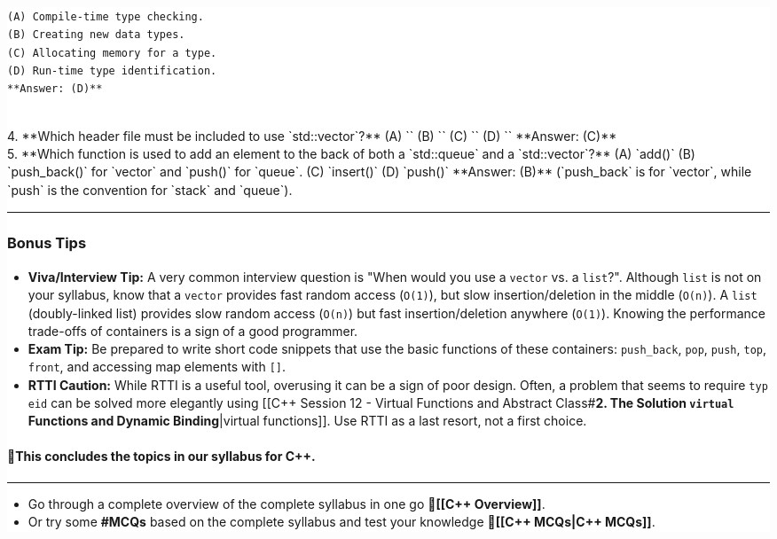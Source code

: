     (A) Compile-time type checking.
    (B) Creating new data types.
    (C) Allocating memory for a type.
    (D) Run-time type identification.
    **Answer: (D)**
<br>
4.  **Which header file must be included to use `std::vector`?**
    (A) `<iostream>`
    (B) `<stl>`
    (C) `<vector>`
    (D) `<container>`
    **Answer: (C)**
<br>
5.  **Which function is used to add an element to the back of both a `std::queue` and a `std::vector`?**
    (A) `add()`
    (B) `push_back()` for `vector` and `push()` for `queue`.
    (C) `insert()`
    (D) `push()`
    **Answer: (B)** (`push_back` is for `vector`, while `push` is the convention for `stack` and `queue`).

---

### **Bonus Tips**

*   **Viva/Interview Tip:** A very common interview question is "When would you use a `vector` vs. a `list`?". Although `list` is not on your syllabus, know that a `vector` provides fast random access (`O(1)`), but slow insertion/deletion in the middle (`O(n)`). A `list` (doubly-linked list) provides slow random access (`O(n)`) but fast insertion/deletion anywhere (`O(1)`). Knowing the performance trade-offs of containers is a sign of a good programmer.
*   **Exam Tip:** Be prepared to write short code snippets that use the basic functions of these containers: `push_back`, `pop`, `push`, `top`, `front`, and accessing map elements with `[]`.
*   **RTTI Caution:** While RTTI is a useful tool, overusing it can be a sign of poor design. Often, a problem that seems to require `typeid` can be solved more elegantly using [[C++ Session 12 - Virtual Functions and Abstract Class#**2. The Solution `virtual` Functions and Dynamic Binding**|virtual functions]]. Use RTTI as a last resort, not a first choice.

#### 🎊This concludes the topics in our syllabus for C++.

---

- Go through a complete overview of the complete syllabus in one go **🔗[[C++ Overview]]**.
- Or try some **#MCQs** based on the complete syllabus and test your knowledge **🔗[[C++ MCQs|C++ MCQs]]**.